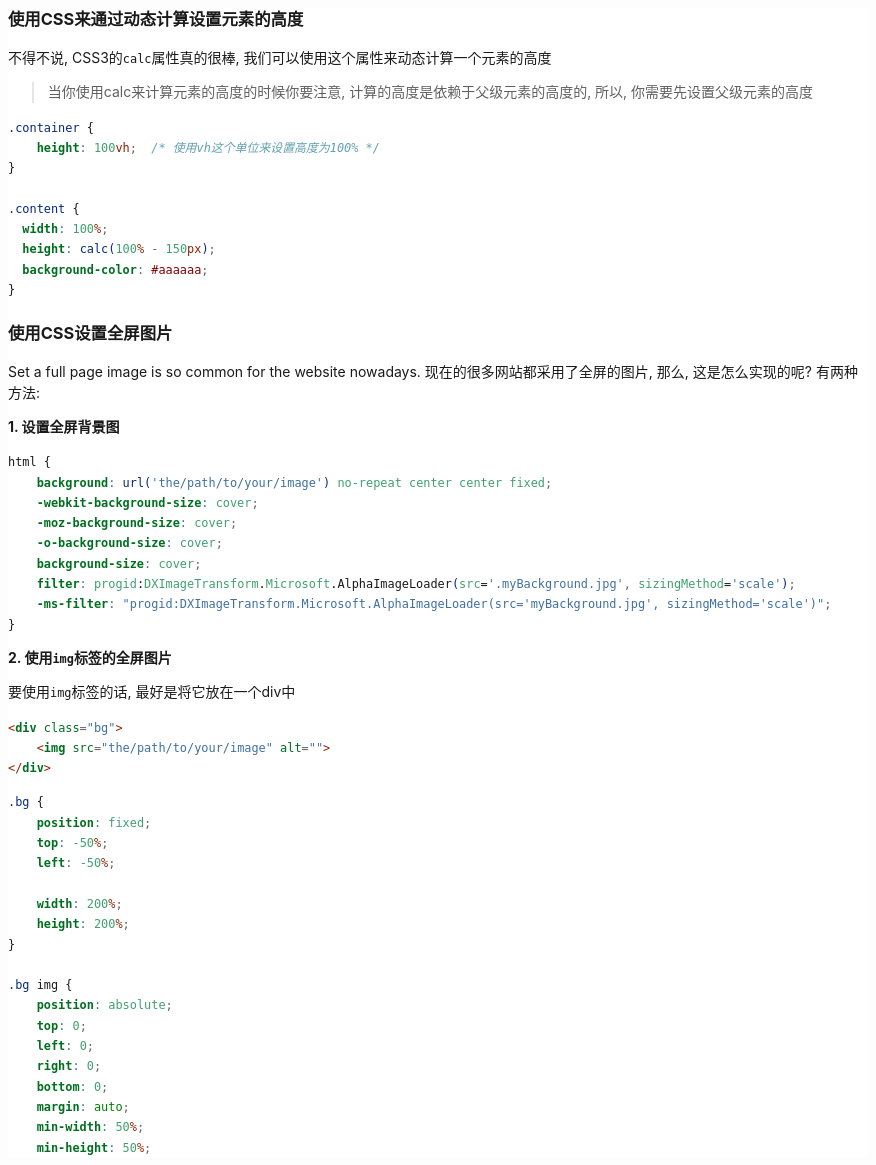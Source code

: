 ### 使用CSS来通过动态计算设置元素的高度

不得不说, CSS3的`calc`属性真的很棒, 我们可以使用这个属性来动态计算一个元素的高度

> 当你使用calc来计算元素的高度的时候你要注意, 计算的高度是依赖于父级元素的高度的, 所以, 你需要先设置父级元素的高度

```css
.container {
    height: 100vh;  /* 使用vh这个单位来设置高度为100% */
}

.content {
  width: 100%;  
  height: calc(100% - 150px);
  background-color: #aaaaaa;
}
```

### 使用CSS设置全屏图片

Set a full page image is so common for the website nowadays.
现在的很多网站都采用了全屏的图片, 那么, 这是怎么实现的呢? 有两种方法:

**1. 设置全屏背景图**

```css
html {
    background: url('the/path/to/your/image') no-repeat center center fixed;
    -webkit-background-size: cover;
    -moz-background-size: cover;
    -o-background-size: cover;
    background-size: cover;
    filter: progid:DXImageTransform.Microsoft.AlphaImageLoader(src='.myBackground.jpg', sizingMethod='scale');
    -ms-filter: "progid:DXImageTransform.Microsoft.AlphaImageLoader(src='myBackground.jpg', sizingMethod='scale')";
}
```

**2. 使用`img`标签的全屏图片**

要使用`img`标签的话, 最好是将它放在一个div中

```html
<div class="bg">
	<img src="the/path/to/your/image" alt="">
</div>
```

```css
.bg {
	position: fixed;
	top: -50%;
	left: -50%;

	width: 200%;
	height: 200%;
}

.bg img {
	position: absolute;
	top: 0;
	left: 0;
	right: 0;
	bottom: 0;
	margin: auto;
	min-width: 50%;
	min-height: 50%;
```
